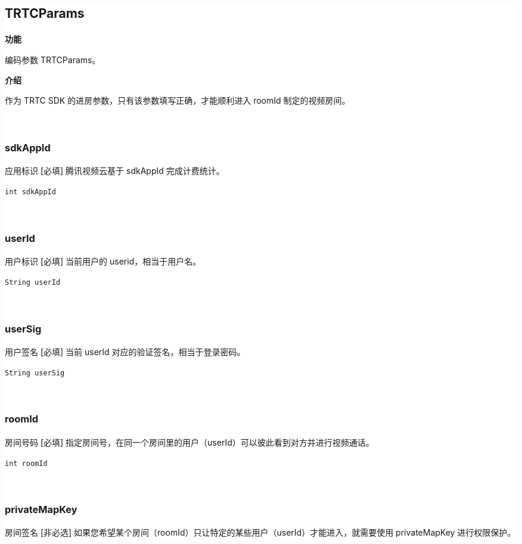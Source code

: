 
## TRTCParams

__功能__


编码参数 TRTCParams。


__介绍__


作为 TRTC SDK 的进房参数，只有该参数填写正确，才能顺利进入 roomId 制定的视频房间。


<br/>

### sdkAppId

应用标识 [必填] 腾讯视频云基于 sdkAppId 完成计费统计。

```
int sdkAppId
```

<br/>

### userId

用户标识 [必填] 当前用户的 userid，相当于用户名。

```
String userId
```

<br/>

### userSig

用户签名 [必填] 当前 userId 对应的验证签名，相当于登录密码。

```
String userSig
```

<br/>

### roomId

房间号码 [必填] 指定房间号，在同一个房间里的用户（userId）可以彼此看到对方并进行视频通话。

```
int roomId
```

<br/>

### privateMapKey

房间签名 [非必选] 如果您希望某个房间（roomId）只让特定的某些用户（userId）才能进入，就需要使用 privateMapKey 进行权限保护。
